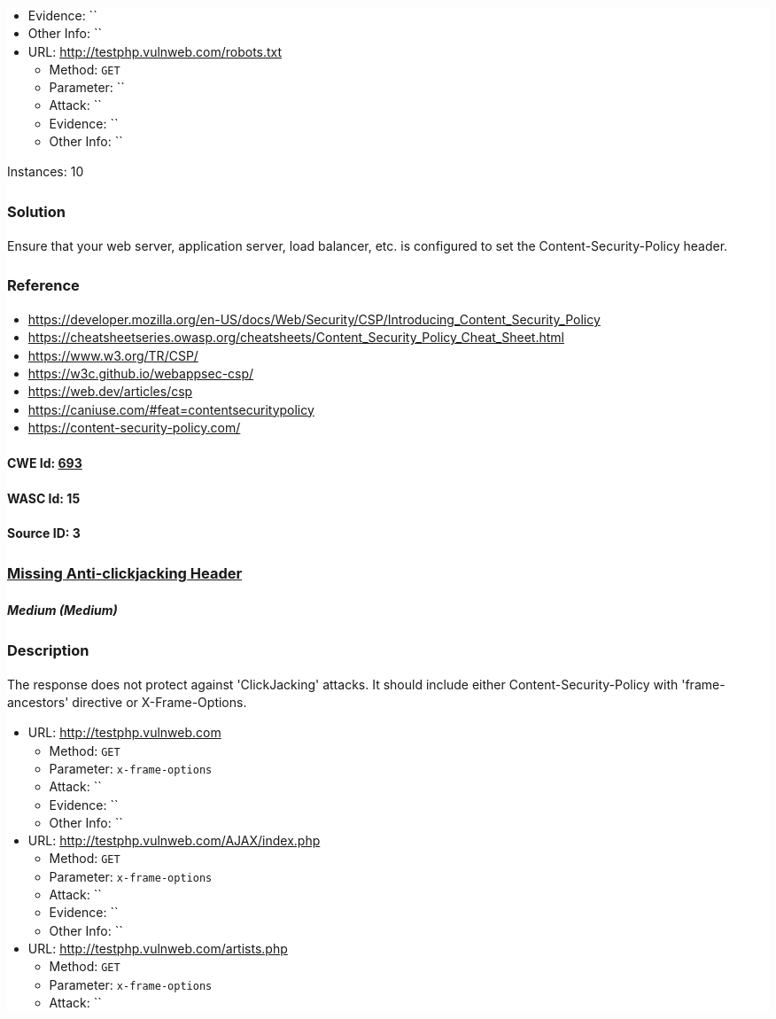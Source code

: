  * Evidence: ``
  * Other Info: ``
* URL: http://testphp.vulnweb.com/robots.txt
  * Method: `GET`
  * Parameter: ``
  * Attack: ``
  * Evidence: ``
  * Other Info: ``

Instances: 10

### Solution

Ensure that your web server, application server, load balancer, etc. is configured to set the Content-Security-Policy header.

### Reference


* [ https://developer.mozilla.org/en-US/docs/Web/Security/CSP/Introducing_Content_Security_Policy ](https://developer.mozilla.org/en-US/docs/Web/Security/CSP/Introducing_Content_Security_Policy)
* [ https://cheatsheetseries.owasp.org/cheatsheets/Content_Security_Policy_Cheat_Sheet.html ](https://cheatsheetseries.owasp.org/cheatsheets/Content_Security_Policy_Cheat_Sheet.html)
* [ https://www.w3.org/TR/CSP/ ](https://www.w3.org/TR/CSP/)
* [ https://w3c.github.io/webappsec-csp/ ](https://w3c.github.io/webappsec-csp/)
* [ https://web.dev/articles/csp ](https://web.dev/articles/csp)
* [ https://caniuse.com/#feat=contentsecuritypolicy ](https://caniuse.com/#feat=contentsecuritypolicy)
* [ https://content-security-policy.com/ ](https://content-security-policy.com/)


#### CWE Id: [ 693 ](https://cwe.mitre.org/data/definitions/693.html)


#### WASC Id: 15

#### Source ID: 3

### [ Missing Anti-clickjacking Header ](https://www.zaproxy.org/docs/alerts/10020/)



##### Medium (Medium)

### Description

The response does not protect against 'ClickJacking' attacks. It should include either Content-Security-Policy with 'frame-ancestors' directive or X-Frame-Options.

* URL: http://testphp.vulnweb.com
  * Method: `GET`
  * Parameter: `x-frame-options`
  * Attack: ``
  * Evidence: ``
  * Other Info: ``
* URL: http://testphp.vulnweb.com/AJAX/index.php
  * Method: `GET`
  * Parameter: `x-frame-options`
  * Attack: ``
  * Evidence: ``
  * Other Info: ``
* URL: http://testphp.vulnweb.com/artists.php
  * Method: `GET`
  * Parameter: `x-frame-options`
  * Attack: ``